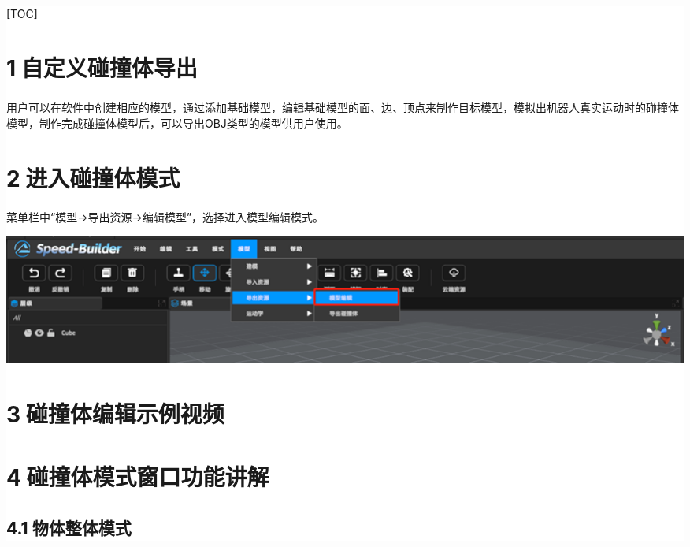 [TOC]


# 1 自定义碰撞体导出

用户可以在软件中创建相应的模型，通过添加基础模型，编辑基础模型的面、边、顶点来制作目标模型，模拟出机器人真实运动时的碰撞体模型，制作完成碰撞体模型后，可以导出OBJ类型的模型供用户使用。

# 2 进入碰撞体模式

菜单栏中“模型->导出资源->编辑模型”，选择进入模型编辑模式。

![](../..//imgs/709.png)

# 3 碰撞体编辑示例视频

<video src="https://gitlab.com/MrVBian/Introduction/-/raw/520355ab57c425a24c6b62d3897ef1040e24064e/20230818%E8%87%AA%E5%AE%9A%E4%B9%89%E7%A2%B0%E6%92%9E%E4%BD%93.mp4" style="width: 100%; height: 100%;" controls="controls"></video>

# 4 碰撞体模式窗口功能讲解

## 4.1 物体整体模式
